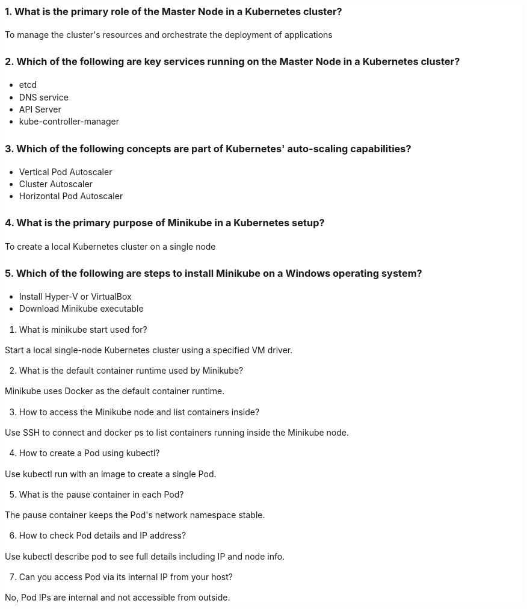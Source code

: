 ### 1. What is the primary role of the Master Node in a Kubernetes cluster?

To manage the cluster's resources and orchestrate the deployment of applications

### 2. Which of the following are key services running on the Master Node in a Kubernetes cluster?

* etcd
* DNS service
* API Server
* kube-controller-manager

### 3. Which of the following concepts are part of Kubernetes' auto-scaling capabilities?

* Vertical Pod Autoscaler
* Cluster Autoscaler
* Horizontal Pod Autoscaler

### 4. What is the primary purpose of Minikube in a Kubernetes setup?

To create a local Kubernetes cluster on a single node

### 5. Which of the following are steps to install Minikube on a Windows operating system?

* Install Hyper-V or VirtualBox
* Download Minikube executable

1. What is minikube start used for?

Start a local single-node Kubernetes cluster using a specified VM driver.

2. What is the default container runtime used by Minikube?

Minikube uses Docker as the default container runtime.

3. How to access the Minikube node and list containers inside?

Use SSH to connect and docker ps to list containers running inside the Minikube node.

4. How to create a Pod using kubectl?

Use kubectl run with an image to create a single Pod.

5. What is the pause container in each Pod?

The pause container keeps the Pod's network namespace stable.

6. How to check Pod details and IP address?

Use kubectl describe pod <name> to see full details including IP and node info.

7. Can you access Pod via its internal IP from your host?

No, Pod IPs are internal and not accessible from outside.
